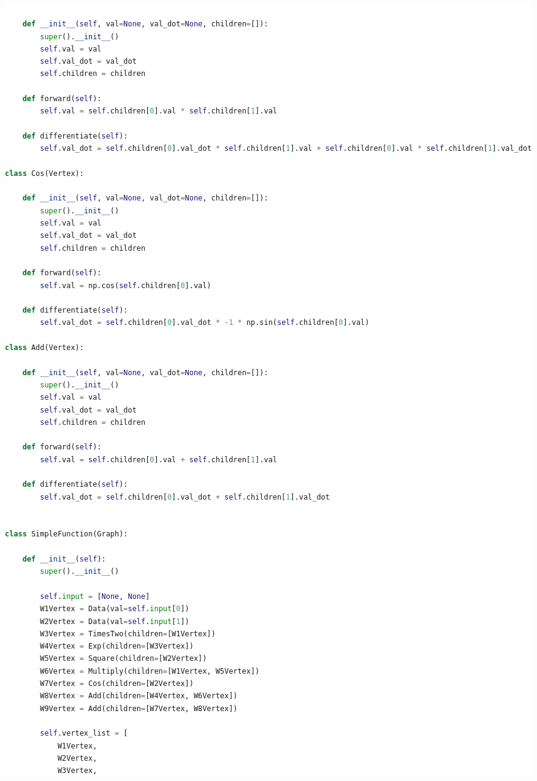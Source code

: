 ```python

	def __init__(self, val=None, val_dot=None, children=[]):
		super().__init__()
		self.val = val
		self.val_dot = val_dot
		self.children = children

	def forward(self):
		self.val = self.children[0].val * self.children[1].val

	def differentiate(self):
		self.val_dot = self.children[0].val_dot * self.children[1].val + self.children[0].val * self.children[1].val_dot

class Cos(Vertex):

	def __init__(self, val=None, val_dot=None, children=[]):
		super().__init__()
		self.val = val
		self.val_dot = val_dot
		self.children = children

	def forward(self):
		self.val = np.cos(self.children[0].val)

	def differentiate(self):
		self.val_dot = self.children[0].val_dot * -1 * np.sin(self.children[0].val)

class Add(Vertex):

	def __init__(self, val=None, val_dot=None, children=[]):
		super().__init__()
		self.val = val
		self.val_dot = val_dot
		self.children = children

	def forward(self):
		self.val = self.children[0].val + self.children[1].val

	def differentiate(self):
		self.val_dot = self.children[0].val_dot + self.children[1].val_dot


class SimpleFunction(Graph):

	def __init__(self):
		super().__init__()

		self.input = [None, None]
		W1Vertex = Data(val=self.input[0])
		W2Vertex = Data(val=self.input[1])
		W3Vertex = TimesTwo(children=[W1Vertex])
		W4Vertex = Exp(children=[W3Vertex])
		W5Vertex = Square(children=[W2Vertex])
		W6Vertex = Multiply(children=[W1Vertex, W5Vertex])
		W7Vertex = Cos(children=[W2Vertex])
		W8Vertex = Add(children=[W4Vertex, W6Vertex])
		W9Vertex = Add(children=[W7Vertex, W8Vertex])

		self.vertex_list = [
			W1Vertex,
			W2Vertex,
			W3Vertex,
```